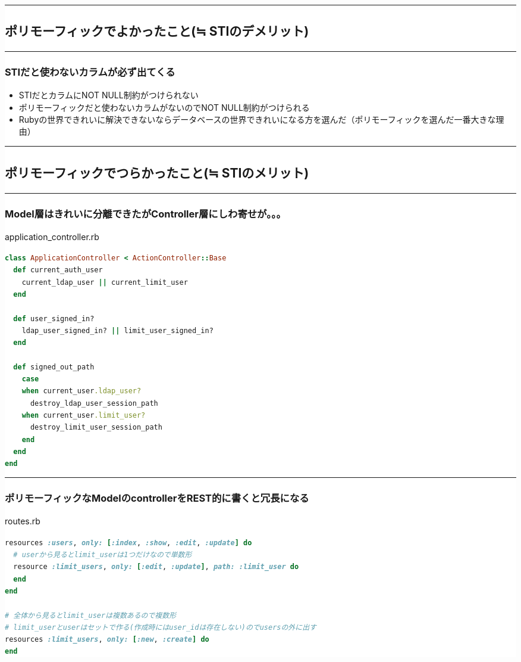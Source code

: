 
---
## ポリモーフィックでよかったこと(≒ STIのデメリット)

- - -
### STIだと使わないカラムが必ず出てくる
* STIだとカラムにNOT NULL制約がつけられない
* ポリモーフィックだと使わないカラムがないのでNOT NULL制約がつけられる
* Rubyの世界できれいに解決できないならデータベースの世界できれいになる方を選んだ（ポリモーフィックを選んだ一番大きな理由）

---
## ポリモーフィックでつらかったこと(≒ STIのメリット)

- - -
### Model層はきれいに分離できたがController層にしわ寄せが。。。
application_controller.rb

```ruby
class ApplicationController < ActionController::Base
  def current_auth_user
    current_ldap_user || current_limit_user
  end

  def user_signed_in?
    ldap_user_signed_in? || limit_user_signed_in?
  end

  def signed_out_path
    case
    when current_user.ldap_user?
      destroy_ldap_user_session_path
    when current_user.limit_user?
      destroy_limit_user_session_path
    end
  end
end
```

- - -
### ポリモーフィックなModelのcontrollerをREST的に書くと冗長になる
routes.rb

```ruby
resources :users, only: [:index, :show, :edit, :update] do
  # userから見るとlimit_userは1つだけなので単数形
  resource :limit_users, only: [:edit, :update], path: :limit_user do
  end
end

# 全体から見るとlimit_userは複数あるので複数形
# limit_userとuserはセットで作る(作成時にはuser_idは存在しない)のでusersの外に出す
resources :limit_users, only: [:new, :create] do
end
```
